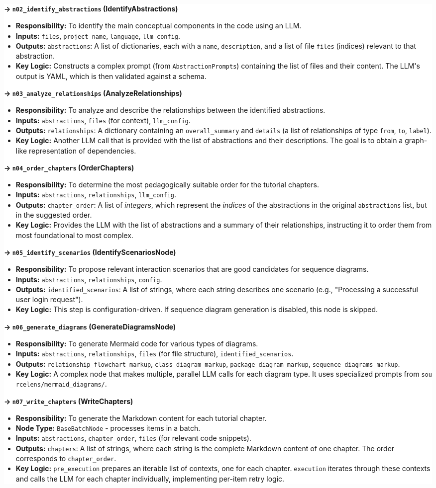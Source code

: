 **-> `n02_identify_abstractions` (IdentifyAbstractions)**
*   **Responsibility:** To identify the main conceptual components in the code using an LLM.
*   **Inputs:** `files`, `project_name`, `language`, `llm_config`.
*   **Outputs:** `abstractions`: A list of dictionaries, each with a `name`, `description`, and a list of file `files` (indices) relevant to that abstraction.
*   **Key Logic:** Constructs a complex prompt (from `AbstractionPrompts`) containing the list of files and their content. The LLM's output is YAML, which is then validated against a schema.

**-> `n03_analyze_relationships` (AnalyzeRelationships)**
*   **Responsibility:** To analyze and describe the relationships between the identified abstractions.
*   **Inputs:** `abstractions`, `files` (for context), `llm_config`.
*   **Outputs:** `relationships`: A dictionary containing an `overall_summary` and `details` (a list of relationships of type `from`, `to`, `label`).
*   **Key Logic:** Another LLM call that is provided with the list of abstractions and their descriptions. The goal is to obtain a graph-like representation of dependencies.

**-> `n04_order_chapters` (OrderChapters)**
*   **Responsibility:** To determine the most pedagogically suitable order for the tutorial chapters.
*   **Inputs:** `abstractions`, `relationships`, `llm_config`.
*   **Outputs:** `chapter_order`: A list of *integers*, which represent the *indices* of the abstractions in the original `abstractions` list, but in the suggested order.
*   **Key Logic:** Provides the LLM with the list of abstractions and a summary of their relationships, instructing it to order them from most foundational to most complex.

**-> `n05_identify_scenarios` (IdentifyScenariosNode)**
*   **Responsibility:** To propose relevant interaction scenarios that are good candidates for sequence diagrams.
*   **Inputs:** `abstractions`, `relationships`, `config`.
*   **Outputs:** `identified_scenarios`: A list of strings, where each string describes one scenario (e.g., "Processing a successful user login request").
*   **Key Logic:** This step is configuration-driven. If sequence diagram generation is disabled, this node is skipped.

**-> `n06_generate_diagrams` (GenerateDiagramsNode)**
*   **Responsibility:** To generate Mermaid code for various types of diagrams.
*   **Inputs:** `abstractions`, `relationships`, `files` (for file structure), `identified_scenarios`.
*   **Outputs:** `relationship_flowchart_markup`, `class_diagram_markup`, `package_diagram_markup`, `sequence_diagrams_markup`.
*   **Key Logic:** A complex node that makes multiple, parallel LLM calls for each diagram type. It uses specialized prompts from `sourcelens/mermaid_diagrams/`.

**-> `n07_write_chapters` (WriteChapters)**
*   **Responsibility:** To generate the Markdown content for each tutorial chapter.
*   **Node Type:** `BaseBatchNode` - processes items in a batch.
*   **Inputs:** `abstractions`, `chapter_order`, `files` (for relevant code snippets).
*   **Outputs:** `chapters`: A list of strings, where each string is the complete Markdown content of one chapter. The order corresponds to `chapter_order`.
*   **Key Logic:** `pre_execution` prepares an iterable list of contexts, one for each chapter. `execution` iterates through these contexts and calls the LLM for each chapter individually, implementing per-item retry logic.
